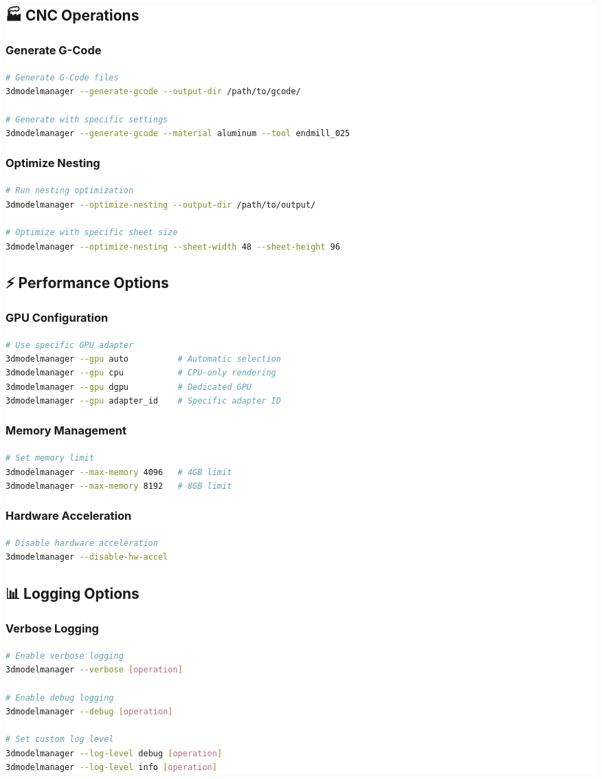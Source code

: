 ## 🏭 CNC Operations

### Generate G-Code
```bash
# Generate G-Code files
3dmodelmanager --generate-gcode --output-dir /path/to/gcode/

# Generate with specific settings
3dmodelmanager --generate-gcode --material aluminum --tool endmill_025
```

### Optimize Nesting
```bash
# Run nesting optimization
3dmodelmanager --optimize-nesting --output-dir /path/to/output/

# Optimize with specific sheet size
3dmodelmanager --optimize-nesting --sheet-width 48 --sheet-height 96
```

## ⚡ Performance Options

### GPU Configuration
```bash
# Use specific GPU adapter
3dmodelmanager --gpu auto          # Automatic selection
3dmodelmanager --gpu cpu           # CPU-only rendering
3dmodelmanager --gpu dgpu          # Dedicated GPU
3dmodelmanager --gpu adapter_id    # Specific adapter ID
```

### Memory Management
```bash
# Set memory limit
3dmodelmanager --max-memory 4096   # 4GB limit
3dmodelmanager --max-memory 8192   # 8GB limit
```

### Hardware Acceleration
```bash
# Disable hardware acceleration
3dmodelmanager --disable-hw-accel
```

## 📊 Logging Options

### Verbose Logging
```bash
# Enable verbose logging
3dmodelmanager --verbose [operation]

# Enable debug logging
3dmodelmanager --debug [operation]

# Set custom log level
3dmodelmanager --log-level debug [operation]
3dmodelmanager --log-level info [operation]
```
